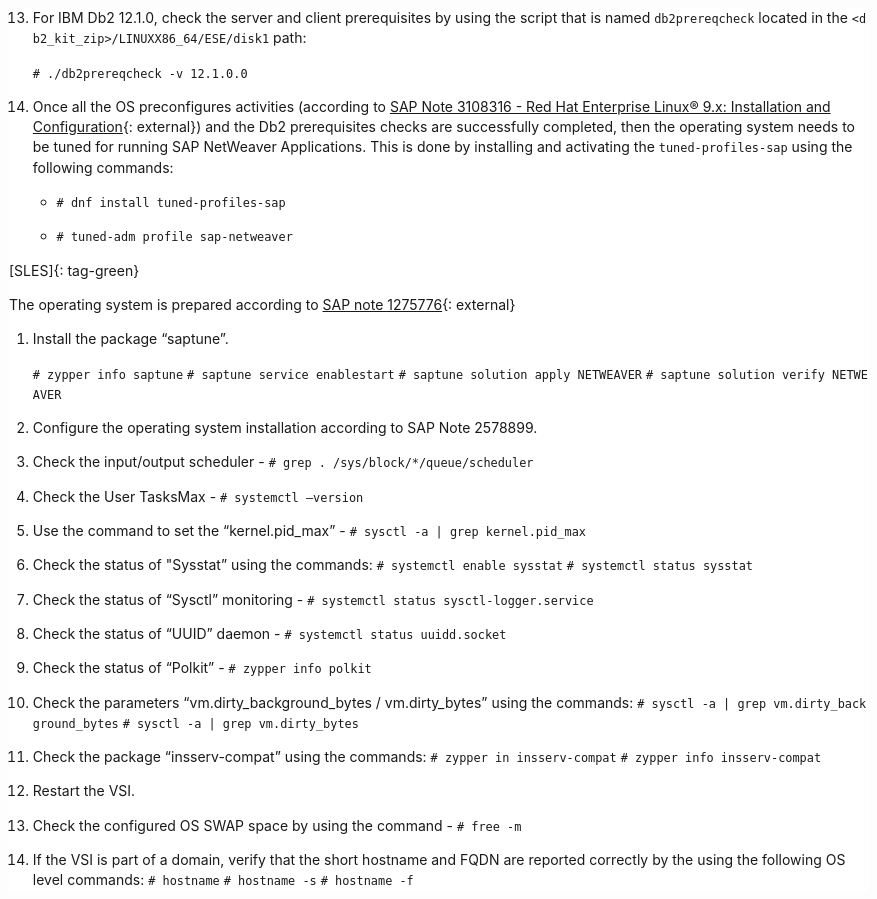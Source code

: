 13. For IBM Db2 12.1.0, check the server and client prerequisites by using the script that is named `db2prereqcheck` located in the `<db2_kit_zip>/LINUXX86_64/ESE/disk1` path:

    `# ./db2prereqcheck -v 12.1.0.0`

14. Once all the OS preconfigures activities (according to [SAP Note 3108316 - Red Hat Enterprise Linux&reg; 9.x: Installation and Configuration](https://me.sap.com/notes/3108316){: external}) and the Db2 prerequisites checks are successfully completed, then the operating system needs to be tuned for running SAP NetWeaver Applications. This is done by installing and activating the `tuned-profiles-sap` using the following commands:

    * `# dnf install tuned-profiles-sap`

    * `# tuned-adm profile sap-netweaver`

[SLES]{: tag-green}

The operating system is prepared according to [SAP note 1275776](https://me.sap.com/notes/1275776/E){: external}

1. Install the package “saptune”.

    `# zypper info saptune`
    `# saptune service enablestart`
    `# saptune solution apply NETWEAVER`
    `# saptune solution verify NETWEAVER`

2. Configure the operating system installation according to SAP Note 2578899.

3. Check the input/output scheduler - `# grep . /sys/block/*/queue/scheduler`

4. Check the User TasksMax - `# systemctl –version`

5. Use the command to set the “kernel.pid_max” - `# sysctl -a | grep kernel.pid_max`

6. Check the status of "Sysstat” using the commands:
    `# systemctl enable sysstat`
    `# systemctl status sysstat`

7. Check the status of “Sysctl” monitoring - `# systemctl status sysctl-logger.service`

8. Check the status of “UUID” daemon - `# systemctl status uuidd.socket`

9. Check the status of “Polkit” - `# zypper info polkit`

10. Check the parameters “vm.dirty_background_bytes / vm.dirty_bytes” using the commands:
    `# sysctl -a | grep vm.dirty_background_bytes`
    `# sysctl -a | grep vm.dirty_bytes`

11. Check the package “insserv-compat” using the commands:
    `# zypper in insserv-compat`
    `# zypper info insserv-compat`

12. Restart the VSI.

13. Check the configured OS SWAP space by using the command - `# free -m`

14. If the VSI is part of a domain, verify that the short hostname and FQDN are reported correctly by the using the following OS level commands:
    `# hostname`
    `# hostname -s`
    `# hostname -f`
